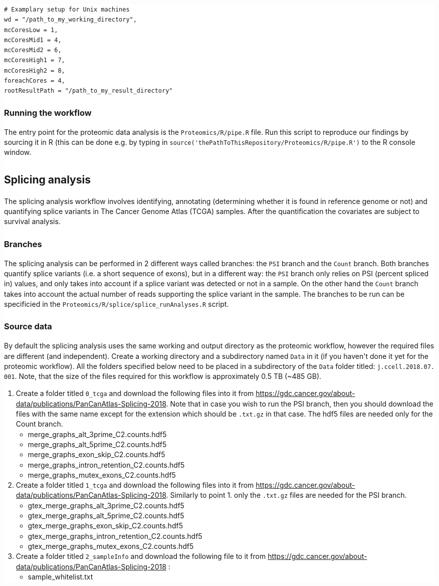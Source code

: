 ```
# Examplary setup for Unix machines
wd = "/path_to_my_working_directory",
mcCoresLow = 1,
mcCoresMid1 = 4,
mcCoresMid2 = 6,
mcCoresHigh1 = 7,
mcCoresHigh2 = 8,
foreachCores = 4,
rootResultPath = "/path_to_my_result_directory"
```

### Running the workflow ###

The entry point for the proteomic data analysis is the `Proteomics/R/pipe.R` file. Run this script to reproduce our findings by sourcing it in R (this can be done e.g. by typing in
`source('thePathToThisRepository/Proteomics/R/pipe.R')` to the R console window.

## Splicing analysis ##

The splicing analysis workflow involves identifying, annotating (determining whether it is found in reference genome or not) and quantifying splice variants in The Cancer Genome Atlas (TCGA) samples. 
After the quantification the covariates are subject to survival analysis.

### Branches ###

The splicing analysis can be performed in 2 different ways called branches: the `PSI` branch and the `Count` branch. Both branches quantify splice variants (i.e. a short sequence of exons), but in a different way: 
the `PSI` branch only relies on PSI (percent spliced in) values, and only takes into account if a splice variant was detected or not in a sample. 
On the other hand the `Count` branch takes into account the actual number of reads supporting the splice variant in the sample. The branches to be run can be specificied in the `Proteomics/R/splice/splice_runAnalyses.R` script.

### Source data ###

By default the splicing analysis uses the same working and output directory as the proteomic workflow, however the required files are different (and independent). 
Create a working directory and a subdirectory named `Data` in it (if you haven't done it yet for the proteomic workflow). All the folders specified below need to be placed in 
a subdirectory of the `Data` folder titled: `j.ccell.2018.07.001`. Note, that the size of the files required for this workflow is approximately 0.5 TB (~485 GB).

1. Create a folder titled `0_tcga` and download the following files into it from https://gdc.cancer.gov/about-data/publications/PanCanAtlas-Splicing-2018. 
   Note that in case you wish to run the PSI branch, then you should download the 
   files with the same name except for the extension which should be `.txt.gz` in that case. The hdf5 files are needed only for the Count branch.
	- merge_graphs_alt_3prime_C2.counts.hdf5
	- merge_graphs_alt_5prime_C2.counts.hdf5
	- merge_graphs_exon_skip_C2.counts.hdf5
	- merge_graphs_intron_retention_C2.counts.hdf5
	- merge_graphs_mutex_exons_C2.counts.hdf5
2. Create a folder titled `1_tcga` and download the following files into it from https://gdc.cancer.gov/about-data/publications/PanCanAtlas-Splicing-2018. 
   Similarly to point 1. only the `.txt.gz` files are needed for the PSI branch.
	- gtex_merge_graphs_alt_3prime_C2.counts.hdf5
	- gtex_merge_graphs_alt_5prime_C2.counts.hdf5
	- gtex_merge_graphs_exon_skip_C2.counts.hdf5
	- gtex_merge_graphs_intron_retention_C2.counts.hdf5
	- gtex_merge_graphs_mutex_exons_C2.counts.hdf5
3. Create a folder titled `2_sampleInfo` and download the following file to it from https://gdc.cancer.gov/about-data/publications/PanCanAtlas-Splicing-2018 :
	- sample_whitelist.txt
